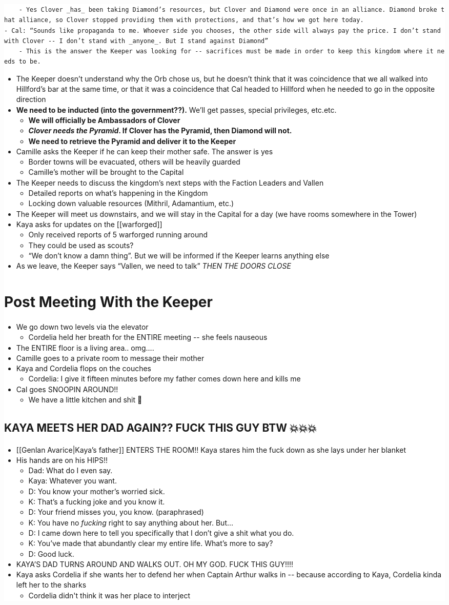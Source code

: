         - Yes Clover _has_ been taking Diamond’s resources, but Clover and Diamond were once in an alliance. Diamond broke that alliance, so Clover stopped providing them with protections, and that’s how we got here today.
    - Cal: “Sounds like propaganda to me. Whoever side you chooses, the other side will always pay the price. I don’t stand with Clover -- I don’t stand with _anyone_. But I stand against Diamond”
        - This is the answer the Keeper was looking for -- sacrifices must be made in order to keep this kingdom where it needs to be.
- The Keeper doesn’t understand why the Orb chose us, but he doesn’t think that it was coincidence that we all walked into Hillford’s bar at the same time, or that it was a coincidence that Cal headed to Hillford when he needed to go in the opposite direction
- **We need to be inducted (into the government??).** We’ll get passes, special privileges, etc.etc.
    - **We will officially be Ambassadors of Clover**
    - **_Clover needs the Pyramid_. If Clover has the Pyramid, then Diamond will not.**
    - **We need to retrieve the Pyramid and deliver it to the Keeper**
- Camille asks the Keeper if he can keep their mother safe. The answer is yes
    - Border towns will be evacuated, others will be heavily guarded
    - Camille’s mother will be brought to the Capital
- The Keeper needs to discuss the kingdom’s next steps with the Faction Leaders and Vallen
    - Detailed reports on what’s happening in the Kingdom
    - Locking down valuable resources (Mithril, Adamantium, etc.)
- The Keeper will meet us downstairs, and we will stay in the Capital for a day (we have rooms somewhere in the Tower)
- Kaya asks for updates on the [[warforged]]
    - Only received reports of 5 warforged running around
    - They could be used as scouts?
    - “We don’t know a damn thing”. But we will be informed if the Keeper learns anything else
- As we leave, the Keeper says “Vallen, we need to talk” _THEN THE DOORS CLOSE_

# Post Meeting With the Keeper
- We go down two levels via the elevator
    - Cordelia held her breath for the ENTIRE meeting -- she feels nauseous
- The ENTIRE floor is a living area.. omg….
- Camille goes to a private room to message their mother
- Kaya and Cordelia flops on the couches
    - Cordelia: I give it fifteen minutes before my father comes down here and kills me
- Cal goes SNOOPIN AROUND!!
    - We have a little kitchen and shit 👀

## KAYA MEETS HER DAD AGAIN?? FUCK THIS GUY BTW 💥💥💥
- [[Genlan Avarice|Kaya’s father]] ENTERS THE ROOM!! Kaya stares him the fuck down as she lays under her blanket
- His hands are on his HIPS!!
    - Dad: What do I even say.
    - Kaya: Whatever you want.
    - D: You know your mother’s worried sick.
    - K: That’s a fucking joke and you know it.
    - D: Your friend misses you, you know. (paraphrased)
    - K: You have no _fucking_ right to say anything about her. But…
    - D: I came down here to tell you specifically that I don’t give a shit what you do.
    - K: You’ve made that abundantly clear my entire life. What’s more to say?
    - D: Good luck.
- KAYA’S DAD TURNS AROUND AND WALKS OUT. OH MY GOD. FUCK THIS GUY!!!!
- Kaya asks Cordelia if she wants her to defend her when Captain Arthur walks in -- because according to Kaya, Cordelia kinda left her to the sharks
    - Cordelia didn't think it was her place to interject
